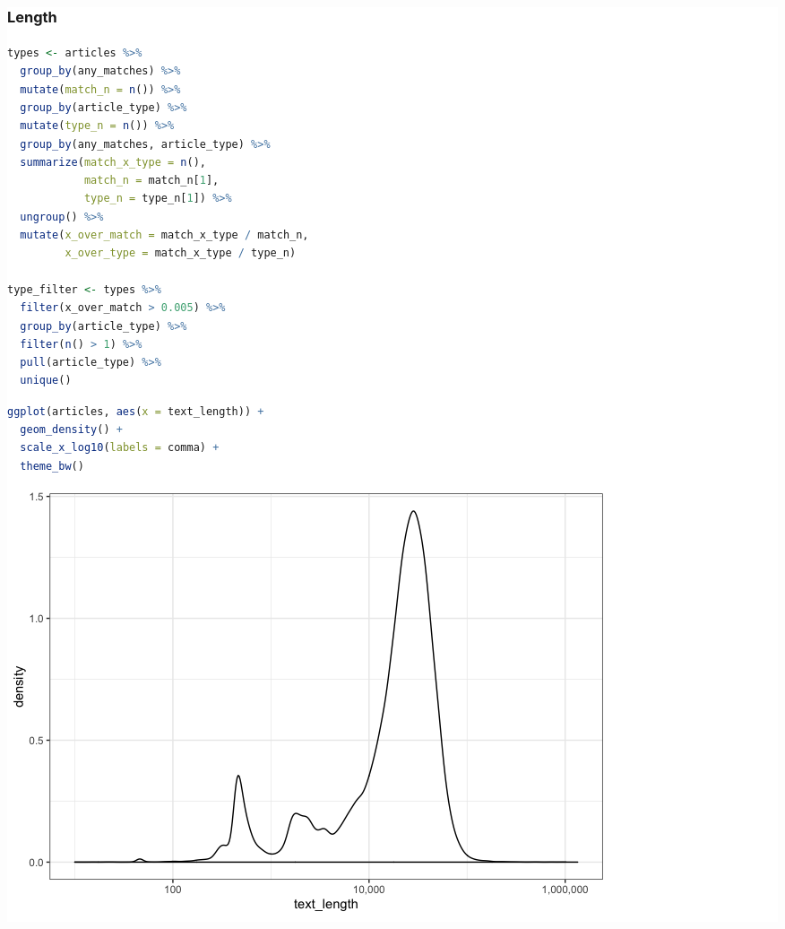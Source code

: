 </td>

</tr>

</tbody>

</table>

</div>

### Length

``` r
types <- articles %>%
  group_by(any_matches) %>%
  mutate(match_n = n()) %>%
  group_by(article_type) %>%
  mutate(type_n = n()) %>%
  group_by(any_matches, article_type) %>%
  summarize(match_x_type = n(),
            match_n = match_n[1],
            type_n = type_n[1]) %>%
  ungroup() %>%
  mutate(x_over_match = match_x_type / match_n,
         x_over_type = match_x_type / type_n)

type_filter <- types %>%
  filter(x_over_match > 0.005) %>%
  group_by(article_type) %>%
  filter(n() > 1) %>%
  pull(article_type) %>%
  unique()
```

``` r
ggplot(articles, aes(x = text_length)) +
  geom_density() +
  scale_x_log10(labels = comma) +
  theme_bw()
```

![](visualize_article_data_files/figure-gfm/length_2-1.png)
